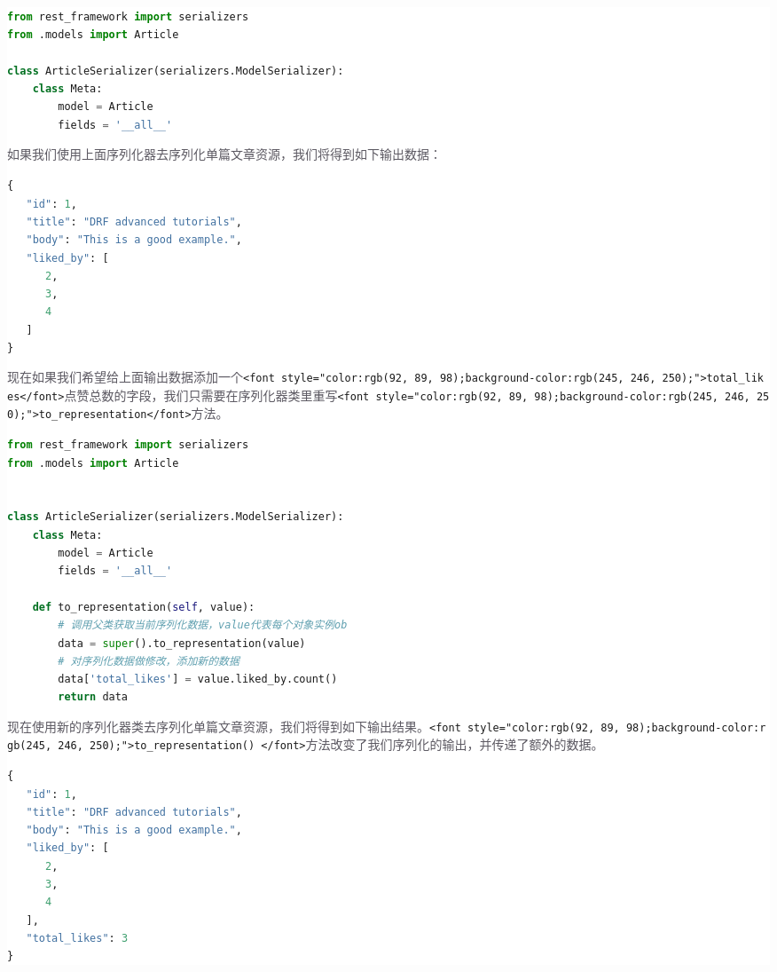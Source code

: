 ```python
from rest_framework import serializers
from .models import Article

class ArticleSerializer(serializers.ModelSerializer):
    class Meta:
        model = Article
        fields = '__all__'
```

<font style="color:rgb(92, 89, 98);">如果我们使用上面序列化器去序列化单篇文章资源，我们将得到如下输出数据：</font>

```python
{
   "id": 1,
   "title": "DRF advanced tutorials",
   "body": "This is a good example.",
   "liked_by": [
      2,
      3,
      4
   ]
}
```

<font style="color:rgb(92, 89, 98);">现在如果我们希望给上面输出数据添加一个</font>`<font style="color:rgb(92, 89, 98);background-color:rgb(245, 246, 250);">total_likes</font>`<font style="color:rgb(92, 89, 98);">点赞总数的字段，我们只需要在序列化器类里重写</font>`<font style="color:rgb(92, 89, 98);background-color:rgb(245, 246, 250);">to_representation</font>`<font style="color:rgb(92, 89, 98);">方法。</font>

```python
from rest_framework import serializers
from .models import Article


class ArticleSerializer(serializers.ModelSerializer):
    class Meta:
        model = Article
        fields = '__all__'
        
    def to_representation(self, value):
        # 调用父类获取当前序列化数据，value代表每个对象实例ob
        data = super().to_representation(value)
        # 对序列化数据做修改，添加新的数据
        data['total_likes'] = value.liked_by.count()
        return data
```

<font style="color:rgb(92, 89, 98);">现在使用新的序列化器类去序列化单篇文章资源，我们将得到如下输出结果。</font>`<font style="color:rgb(92, 89, 98);background-color:rgb(245, 246, 250);">to_representation() </font>`<font style="color:rgb(92, 89, 98);">方法改变了我们序列化的输出，并传递了额外的数据。</font>

```python
{ 
   "id": 1,
   "title": "DRF advanced tutorials",
   "body": "This is a good example.",
   "liked_by": [
      2,
      3,
      4
   ],
   "total_likes": 3
}
```
